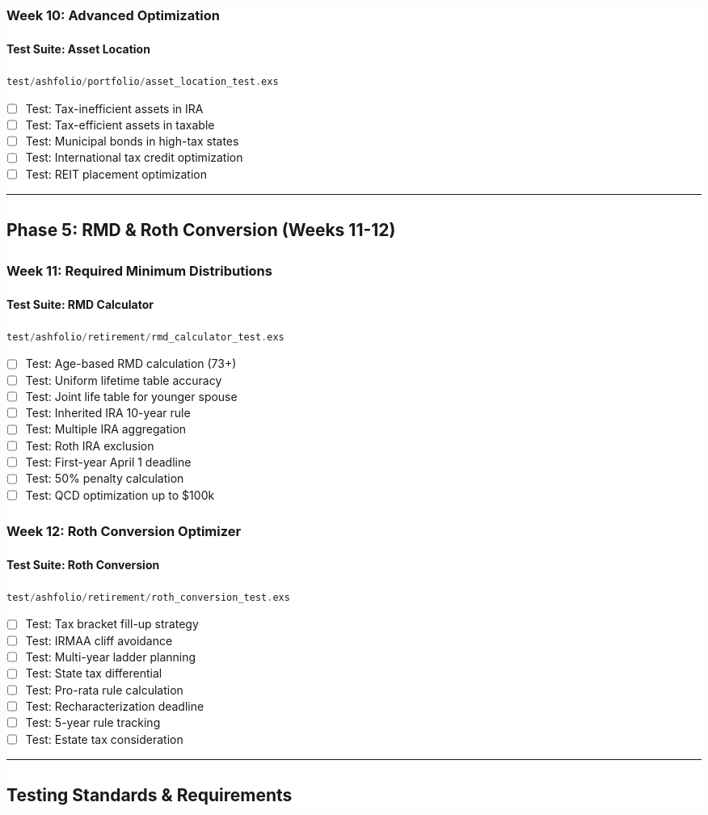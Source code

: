 ### Week 10: Advanced Optimization

#### Test Suite: Asset Location
```elixir
test/ashfolio/portfolio/asset_location_test.exs
```
- [ ] Test: Tax-inefficient assets in IRA
- [ ] Test: Tax-efficient assets in taxable
- [ ] Test: Municipal bonds in high-tax states
- [ ] Test: International tax credit optimization
- [ ] Test: REIT placement optimization

---

## Phase 5: RMD & Roth Conversion (Weeks 11-12)

### Week 11: Required Minimum Distributions

#### Test Suite: RMD Calculator
```elixir
test/ashfolio/retirement/rmd_calculator_test.exs
```
- [ ] Test: Age-based RMD calculation (73+)
- [ ] Test: Uniform lifetime table accuracy
- [ ] Test: Joint life table for younger spouse
- [ ] Test: Inherited IRA 10-year rule
- [ ] Test: Multiple IRA aggregation
- [ ] Test: Roth IRA exclusion
- [ ] Test: First-year April 1 deadline
- [ ] Test: 50% penalty calculation
- [ ] Test: QCD optimization up to $100k

### Week 12: Roth Conversion Optimizer

#### Test Suite: Roth Conversion
```elixir
test/ashfolio/retirement/roth_conversion_test.exs
```
- [ ] Test: Tax bracket fill-up strategy
- [ ] Test: IRMAA cliff avoidance
- [ ] Test: Multi-year ladder planning
- [ ] Test: State tax differential
- [ ] Test: Pro-rata rule calculation
- [ ] Test: Recharacterization deadline
- [ ] Test: 5-year rule tracking
- [ ] Test: Estate tax consideration

---

## Testing Standards & Requirements
